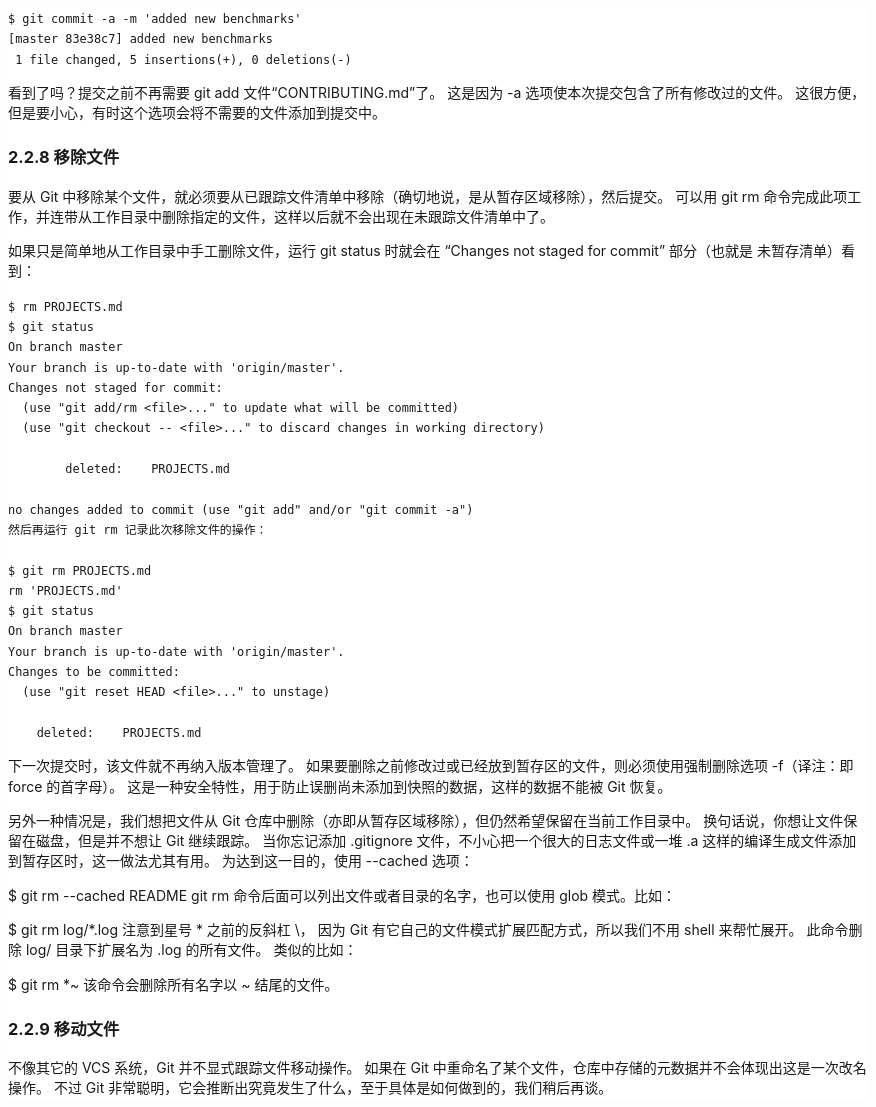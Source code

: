 ```shell
$ git commit -a -m 'added new benchmarks'
[master 83e38c7] added new benchmarks
 1 file changed, 5 insertions(+), 0 deletions(-)
```
看到了吗？提交之前不再需要 git add 文件“CONTRIBUTING.md”了。 这是因为 -a 选项使本次提交包含了所有修改过的文件。 这很方便，但是要小心，有时这个选项会将不需要的文件添加到提交中。

###  2.2.8 移除文件
要从 Git 中移除某个文件，就必须要从已跟踪文件清单中移除（确切地说，是从暂存区域移除），然后提交。 可以用 git rm 命令完成此项工作，并连带从工作目录中删除指定的文件，这样以后就不会出现在未跟踪文件清单中了。

如果只是简单地从工作目录中手工删除文件，运行 git status 时就会在 “Changes not staged for commit” 部分（也就是 未暂存清单）看到：
```shell
$ rm PROJECTS.md
$ git status
On branch master
Your branch is up-to-date with 'origin/master'.
Changes not staged for commit:
  (use "git add/rm <file>..." to update what will be committed)
  (use "git checkout -- <file>..." to discard changes in working directory)

        deleted:    PROJECTS.md

no changes added to commit (use "git add" and/or "git commit -a")
然后再运行 git rm 记录此次移除文件的操作：

$ git rm PROJECTS.md
rm 'PROJECTS.md'
$ git status
On branch master
Your branch is up-to-date with 'origin/master'.
Changes to be committed:
  (use "git reset HEAD <file>..." to unstage)

    deleted:    PROJECTS.md
```
下一次提交时，该文件就不再纳入版本管理了。 如果要删除之前修改过或已经放到暂存区的文件，则必须使用强制删除选项 -f（译注：即 force 的首字母）。 这是一种安全特性，用于防止误删尚未添加到快照的数据，这样的数据不能被 Git 恢复。

另外一种情况是，我们想把文件从 Git 仓库中删除（亦即从暂存区域移除），但仍然希望保留在当前工作目录中。 换句话说，你想让文件保留在磁盘，但是并不想让 Git 继续跟踪。 当你忘记添加 .gitignore 文件，不小心把一个很大的日志文件或一堆 .a 这样的编译生成文件添加到暂存区时，这一做法尤其有用。 为达到这一目的，使用 --cached 选项：

$ git rm --cached README
git rm 命令后面可以列出文件或者目录的名字，也可以使用 glob 模式。比如：

$ git rm log/\*.log
注意到星号 * 之前的反斜杠 \， 因为 Git 有它自己的文件模式扩展匹配方式，所以我们不用 shell 来帮忙展开。 此命令删除 log/ 目录下扩展名为 .log 的所有文件。 类似的比如：

$ git rm \*~
该命令会删除所有名字以 ~ 结尾的文件。

###  2.2.9 移动文件
不像其它的 VCS 系统，Git 并不显式跟踪文件移动操作。 如果在 Git 中重命名了某个文件，仓库中存储的元数据并不会体现出这是一次改名操作。 不过 Git 非常聪明，它会推断出究竟发生了什么，至于具体是如何做到的，我们稍后再谈。
